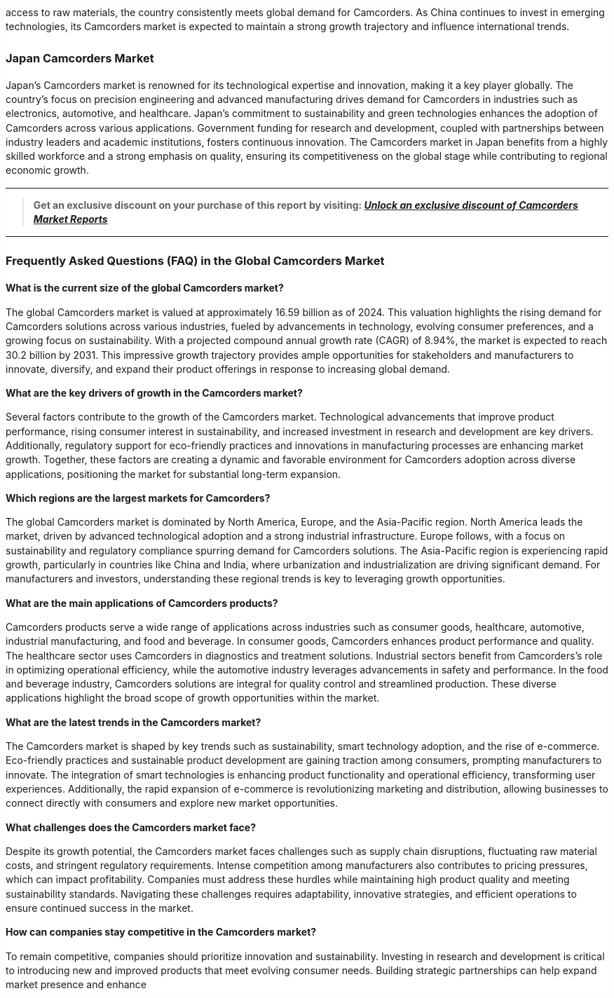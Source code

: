 access to raw materials, the country consistently meets global demand for Camcorders. As China continues to invest in emerging technologies, its Camcorders market is expected to maintain a strong growth trajectory and influence international trends.</p><h3>Japan Camcorders Market</h3><p>Japan&rsquo;s Camcorders market is renowned for its technological expertise and innovation, making it a key player globally. The country&rsquo;s focus on precision engineering and advanced manufacturing drives demand for Camcorders in industries such as electronics, automotive, and healthcare. Japan&rsquo;s commitment to sustainability and green technologies enhances the adoption of Camcorders across various applications. Government funding for research and development, coupled with partnerships between industry leaders and academic institutions, fosters continuous innovation. The Camcorders market in Japan benefits from a highly skilled workforce and a strong emphasis on quality, ensuring its competitiveness on the global stage while contributing to regional economic growth.</p><hr /><blockquote><p><strong>Get an exclusive discount on your purchase of this report by visiting: <em><a href="://marketresearchpulse.com/ask-for-discount/60462?utm_source=Github&amp;utm_medium=022">Unlock an exclusive discount of Camcorders Market Reports</a></em>&nbsp;</strong></p></blockquote><hr /><h3>Frequently Asked Questions (FAQ) in the Global Camcorders Market</h3><p><strong>What is the current size of the global Camcorders market?</strong></p><p>The global Camcorders market is valued at approximately 16.59 billion as of 2024. This valuation highlights the rising demand for Camcorders solutions across various industries, fueled by advancements in technology, evolving consumer preferences, and a growing focus on sustainability. With a projected compound annual growth rate (CAGR) of 8.94%, the market is expected to reach 30.2 billion by 2031. This impressive growth trajectory provides ample opportunities for stakeholders and manufacturers to innovate, diversify, and expand their product offerings in response to increasing global demand.</p><p><strong>What are the key drivers of growth in the Camcorders market?</strong></p><p>Several factors contribute to the growth of the Camcorders market. Technological advancements that improve product performance, rising consumer interest in sustainability, and increased investment in research and development are key drivers. Additionally, regulatory support for eco-friendly practices and innovations in manufacturing processes are enhancing market growth. Together, these factors are creating a dynamic and favorable environment for Camcorders adoption across diverse applications, positioning the market for substantial long-term expansion.</p><p><strong>Which regions are the largest markets for Camcorders?</strong></p><p>The global Camcorders market is dominated by North America, Europe, and the Asia-Pacific region. North America leads the market, driven by advanced technological adoption and a strong industrial infrastructure. Europe follows, with a focus on sustainability and regulatory compliance spurring demand for Camcorders solutions. The Asia-Pacific region is experiencing rapid growth, particularly in countries like China and India, where urbanization and industrialization are driving significant demand. For manufacturers and investors, understanding these regional trends is key to leveraging growth opportunities.</p><p><strong>What are the main applications of Camcorders products?</strong></p><p>Camcorders products serve a wide range of applications across industries such as consumer goods, healthcare, automotive, industrial manufacturing, and food and beverage. In consumer goods, Camcorders enhances product performance and quality. The healthcare sector uses Camcorders in diagnostics and treatment solutions. Industrial sectors benefit from Camcorders&rsquo;s role in optimizing operational efficiency, while the automotive industry leverages advancements in safety and performance. In the food and beverage industry, Camcorders solutions are integral for quality control and streamlined production. These diverse applications highlight the broad scope of growth opportunities within the market.</p><p><strong>What are the latest trends in the Camcorders market?</strong></p><p>The Camcorders market is shaped by key trends such as sustainability, smart technology adoption, and the rise of e-commerce. Eco-friendly practices and sustainable product development are gaining traction among consumers, prompting manufacturers to innovate. The integration of smart technologies is enhancing product functionality and operational efficiency, transforming user experiences. Additionally, the rapid expansion of e-commerce is revolutionizing marketing and distribution, allowing businesses to connect directly with consumers and explore new market opportunities.</p><p><strong>What challenges does the Camcorders market face?</strong></p><p>Despite its growth potential, the Camcorders market faces challenges such as supply chain disruptions, fluctuating raw material costs, and stringent regulatory requirements. Intense competition among manufacturers also contributes to pricing pressures, which can impact profitability. Companies must address these hurdles while maintaining high product quality and meeting sustainability standards. Navigating these challenges requires adaptability, innovative strategies, and efficient operations to ensure continued success in the market.</p><p><strong>How can companies stay competitive in the Camcorders market?</strong></p><p>To remain competitive, companies should prioritize innovation and sustainability. Investing in research and development is critical to introducing new and improved products that meet evolving consumer needs. Building strategic partnerships can help expand market presence and enhance